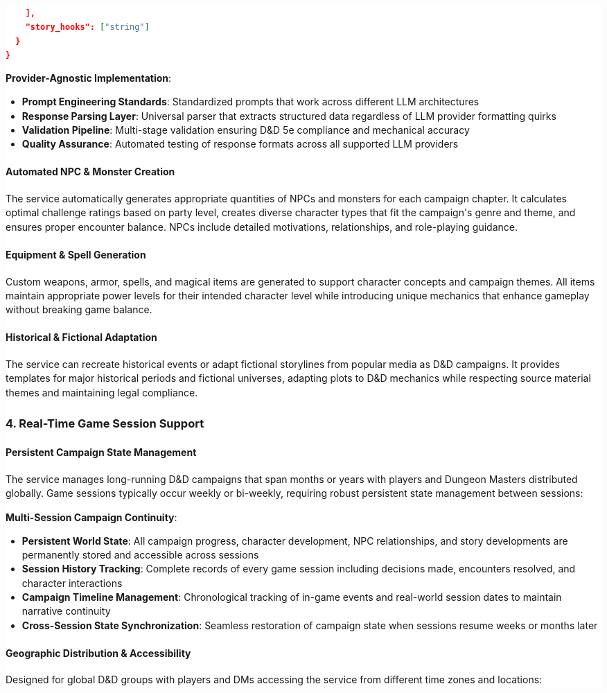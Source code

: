 ```json
    ],
    "story_hooks": ["string"]
  }
}
```

**Provider-Agnostic Implementation**:
- **Prompt Engineering Standards**: Standardized prompts that work across different LLM architectures
- **Response Parsing Layer**: Universal parser that extracts structured data regardless of LLM provider formatting quirks
- **Validation Pipeline**: Multi-stage validation ensuring D&D 5e compliance and mechanical accuracy
- **Quality Assurance**: Automated testing of response formats across all supported LLM providers

#### Automated NPC & Monster Creation
The service automatically generates appropriate quantities of NPCs and monsters for each campaign chapter. It calculates optimal challenge ratings based on party level, creates diverse character types that fit the campaign's genre and theme, and ensures proper encounter balance. NPCs include detailed motivations, relationships, and role-playing guidance.

#### Equipment & Spell Generation
Custom weapons, armor, spells, and magical items are generated to support character concepts and campaign themes. All items maintain appropriate power levels for their intended character level while introducing unique mechanics that enhance gameplay without breaking game balance.

#### Historical & Fictional Adaptation
The service can recreate historical events or adapt fictional storylines from popular media as D&D campaigns. It provides templates for major historical periods and fictional universes, adapting plots to D&D mechanics while respecting source material themes and maintaining legal compliance.

### 4. Real-Time Game Session Support

#### Persistent Campaign State Management
The service manages long-running D&D campaigns that span months or years with players and Dungeon Masters distributed globally. Game sessions typically occur weekly or bi-weekly, requiring robust persistent state management between sessions:

**Multi-Session Campaign Continuity**:
- **Persistent World State**: All campaign progress, character development, NPC relationships, and story developments are permanently stored and accessible across sessions
- **Session History Tracking**: Complete records of every game session including decisions made, encounters resolved, and character interactions
- **Campaign Timeline Management**: Chronological tracking of in-game events and real-world session dates to maintain narrative continuity
- **Cross-Session State Synchronization**: Seamless restoration of campaign state when sessions resume weeks or months later

#### Geographic Distribution & Accessibility
Designed for global D&D groups with players and DMs accessing the service from different time zones and locations:
